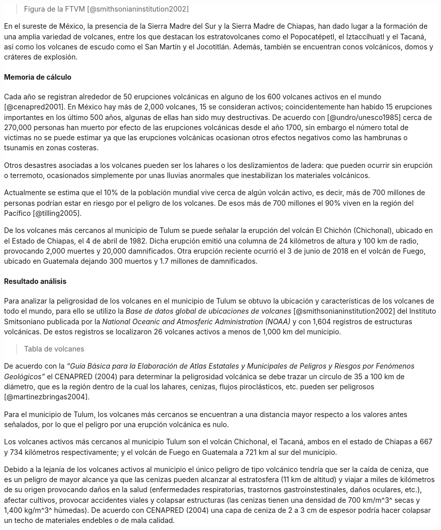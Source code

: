 > Figura de la FTVM [@smithsonianinstitution2002]

En el sureste de México, la presencia de la Sierra Madre del Sur y la Sierra Madre de Chiapas, han dado lugar a la formación de una amplia variedad de volcanes, entre los que destacan los estratovolcanes como el Popocatépetl, el Iztaccíhuatl y el Tacaná, así como los volcanes de escudo como el San Martín y el Jocotitlán. Además, también se encuentran conos volcánicos, domos y cráteres de explosión.

#### Memoria de cálculo

Cada año se registran alrededor de 50 erupciones volcánicas en alguno de los 600 volcanes activos en el mundo [@cenapred2001]. En México hay más de 2,000 volcanes, 15 se consideran activos; coincidentemente han habido 15 erupciones importantes en los último 500 años, algunas de ellas han sido muy destructivas. De acuerdo con [@undro/unesco1985] cerca de 270,000 personas han muerto por efecto de las erupciones volcánicas desde el año 1700, sin embargo el número total de victimas no se puede estimar ya que las erupciones volcánicas ocasionan otros efectos negativos como las hambrunas o tsunamis en zonas costeras. 

Otros desastres asociadas a los volcanes pueden ser los lahares o los deslizamientos de ladera: que pueden ocurrir sin erupción o terremoto, ocasionados simplemente por unas lluvias anormales que inestabilizan los materiales volcánicos.

Actualmente se estima que el 10% de la población mundial vive cerca de algún volcán activo, es decir, más de 700 millones de personas podrían estar en riesgo por el peligro de los volcanes. De esos más de 700 millones el 90% viven en la región del Pacífico [@tilling2005].

De los volcanes más cercanos al municipio de Tulum se puede señalar la erupción del volcán El Chichón (Chichonal), ubicado en el Estado de Chiapas, el 4 de abril de 1982. Dicha erupción emitió una columna de 24 kilómetros de altura y 100 km de radio, provocando 2,000 muertes y 20,000 damnificados. Otra erupción reciente ocurrió el 3 de junio de 2018 en el volcán de Fuego, ubicado en Guatemala dejando 300 muertos y 1.7 millones de damnificados.

#### Resultado análisis

Para analizar la peligrosidad de los volcanes en el municipio de Tulum se obtuvo la ubicación y características de los volcanes de todo el mundo, para ello se utilizo la _Base de datos global de ubicaciones de volcanes_ [@smithsonianinstitution2002] del Instituto Smitsoniano publicada por la *National Oceanic and Atmosferic Administration (NOAA)* y con  1,604 registros de estructuras volcánicas. De estos registros se localizaron 26 volcanes activos a menos de 1,000 km del municipio.

> Tabla de volcanes


De acuerdo con la _“Guía Básica para la Elaboración de Atlas Estatales y Municipales de Peligros y Riesgos por Fenómenos Geológicos”_ el CENAPRED (2004) para determinar la peligrosidad volcánica se debe trazar un círculo de 35 a 100 km de diámetro, que es la región dentro de la cual los lahares, cenizas, flujos piroclásticos, etc. pueden ser peligrosos [@martinezbringas2004].

Para el municipio de Tulum, los volcanes más cercanos se encuentran a una distancia mayor respecto a los valores antes señalados, por lo que el peligro por una erupción volcánica es nulo.

Los volcanes activos más cercanos al municipio Tulum son el volcán  Chichonal, el Tacaná, ambos en el estado de Chiapas a 667  y 734 kilómetros respectivamente; y el volcán de Fuego en Guatemala a 721 km al sur del municipio. 

Debido a la lejanía de los volcanes activos al municipio el único peligro de tipo volcánico tendría que ser la caída de ceniza, que es un peligro de mayor alcance ya que las cenizas pueden alcanzar al estratosfera (11 km de altitud) y viajar a miles de kilómetros de su origen provocando daños en la salud (enfermedades respiratorias, trastornos gastroinstestinales, daños oculares, etc.), afectar cultivos, provocar accidentes viales y colapsar estructuras (las cenizas tienen una densidad de 700 km/m^3^ secas y 1,400 kg/m^3^ húmedas). De acuerdo con CENAPRED (2004) una capa de ceniza de 2 a 3 cm de espesor podría hacer colapsar un techo de materiales endebles o de mala calidad.


[^1]: Magma.- Materia en estado semifluido —resultado de la fusión de silicatos que contienen gases y minerales sólidos dispersos y otros compuestos que integran las rocas, encontrándose a temperaturas entre 700 y 1200ºC— que forma la región situada debajo de la corteza terrestre. Cuando se encuentra en el interior de la tierra es nombrado concretamente magma y lava cuando es expulsada a la superficie.